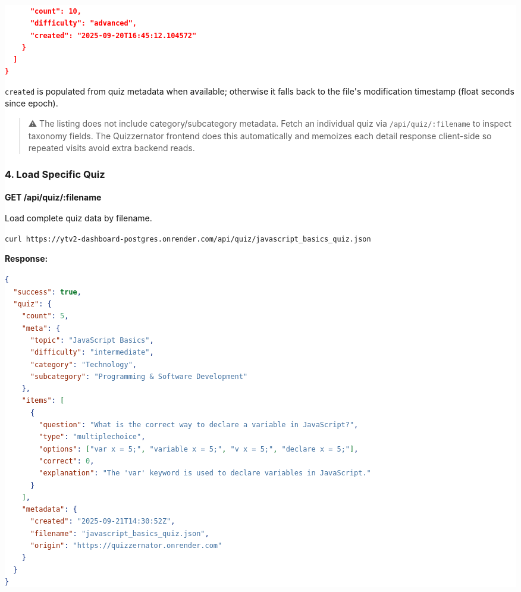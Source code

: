 ```json
      "count": 10,
      "difficulty": "advanced",
      "created": "2025-09-20T16:45:12.104572"
    }
  ]
}
```

`created` is populated from quiz metadata when available; otherwise it falls back to the file's modification timestamp (float seconds since epoch).

> ⚠️ The listing does not include category/subcategory metadata. Fetch an individual quiz via `/api/quiz/:filename` to inspect taxonomy fields.
> The Quizzernator frontend does this automatically and memoizes each detail response client-side so repeated visits avoid extra backend reads.

### 4. Load Specific Quiz

**GET /api/quiz/:filename**

Load complete quiz data by filename.

```bash
curl https://ytv2-dashboard-postgres.onrender.com/api/quiz/javascript_basics_quiz.json
```

**Response:**
```json
{
  "success": true,
  "quiz": {
    "count": 5,
    "meta": {
      "topic": "JavaScript Basics",
      "difficulty": "intermediate",
      "category": "Technology",
      "subcategory": "Programming & Software Development"
    },
    "items": [
      {
        "question": "What is the correct way to declare a variable in JavaScript?",
        "type": "multiplechoice",
        "options": ["var x = 5;", "variable x = 5;", "v x = 5;", "declare x = 5;"],
        "correct": 0,
        "explanation": "The 'var' keyword is used to declare variables in JavaScript."
      }
    ],
    "metadata": {
      "created": "2025-09-21T14:30:52Z",
      "filename": "javascript_basics_quiz.json",
      "origin": "https://quizzernator.onrender.com"
    }
  }
}
```
